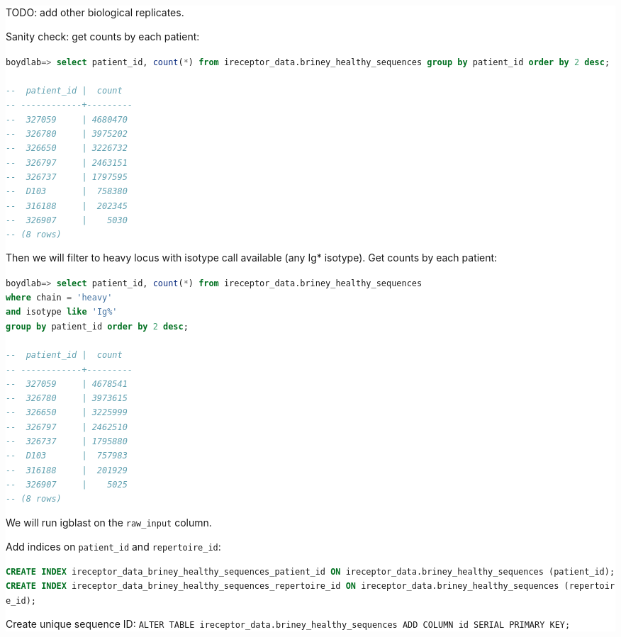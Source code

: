 TODO: add other biological replicates.

Sanity check: get counts by each patient:

```sql
boydlab=> select patient_id, count(*) from ireceptor_data.briney_healthy_sequences group by patient_id order by 2 desc;

--  patient_id |  count
-- ------------+---------
--  327059     | 4680470
--  326780     | 3975202
--  326650     | 3226732
--  326797     | 2463151
--  326737     | 1797595
--  D103       |  758380
--  316188     |  202345
--  326907     |    5030
-- (8 rows)
```

Then we will filter to heavy locus with isotype call available (any Ig* isotype). Get counts by each patient:

```sql
boydlab=> select patient_id, count(*) from ireceptor_data.briney_healthy_sequences
where chain = 'heavy'
and isotype like 'Ig%'
group by patient_id order by 2 desc;

--  patient_id |  count
-- ------------+---------
--  327059     | 4678541
--  326780     | 3973615
--  326650     | 3225999
--  326797     | 2462510
--  326737     | 1795880
--  D103       |  757983
--  316188     |  201929
--  326907     |    5025
-- (8 rows)
```

We will run igblast on the `raw_input` column.

Add indices on `patient_id` and `repertoire_id`:

```sql
CREATE INDEX ireceptor_data_briney_healthy_sequences_patient_id ON ireceptor_data.briney_healthy_sequences (patient_id);
CREATE INDEX ireceptor_data_briney_healthy_sequences_repertoire_id ON ireceptor_data.briney_healthy_sequences (repertoire_id);
```

Create unique sequence ID: `ALTER TABLE ireceptor_data.briney_healthy_sequences ADD COLUMN id SERIAL PRIMARY KEY;`
